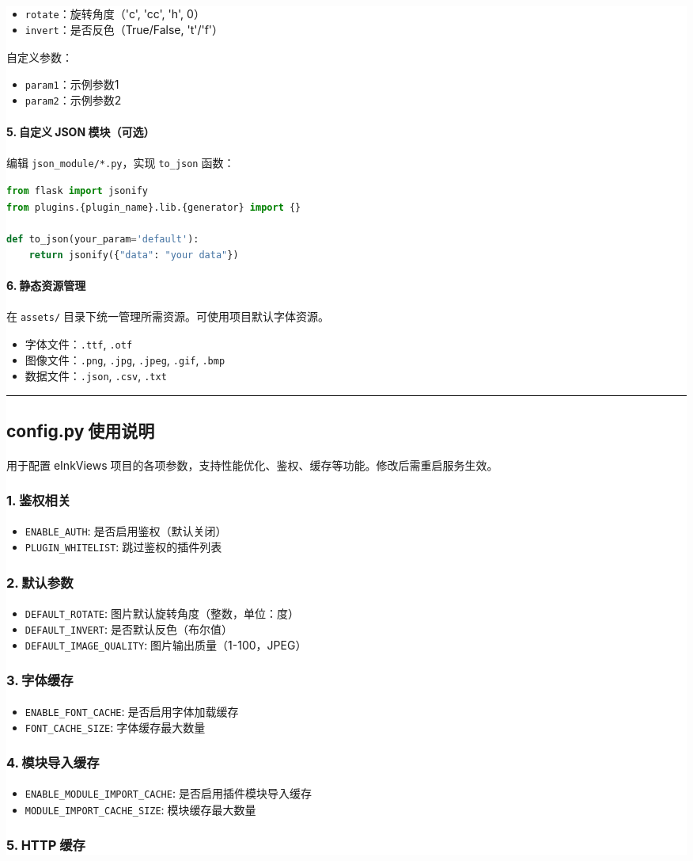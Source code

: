 - `rotate`：旋转角度（'c', 'cc', 'h', 0）
- `invert`：是否反色（True/False, 't'/'f'）

自定义参数：

- `param1`：示例参数1
- `param2`：示例参数2

#### 5. 自定义 JSON 模块（可选）

编辑 `json_module/*.py`，实现 `to_json` 函数：

```python
from flask import jsonify
from plugins.{plugin_name}.lib.{generator} import {}

def to_json(your_param='default'):
    return jsonify({"data": "your data"})
```

#### 6. 静态资源管理

在 `assets/` 目录下统一管理所需资源。可使用项目默认字体资源。

- 字体文件：`.ttf`, `.otf`
- 图像文件：`.png`, `.jpg`, `.jpeg`, `.gif`, `.bmp`
- 数据文件：`.json`, `.csv`, `.txt`

---

## config.py 使用说明

用于配置 eInkViews 项目的各项参数，支持性能优化、鉴权、缓存等功能。修改后需重启服务生效。

### 1. 鉴权相关

- `ENABLE_AUTH`: 是否启用鉴权（默认关闭）
- `PLUGIN_WHITELIST`: 跳过鉴权的插件列表

### 2. 默认参数

- `DEFAULT_ROTATE`: 图片默认旋转角度（整数，单位：度）
- `DEFAULT_INVERT`: 是否默认反色（布尔值）
- `DEFAULT_IMAGE_QUALITY`: 图片输出质量（1-100，JPEG）

### 3. 字体缓存

- `ENABLE_FONT_CACHE`: 是否启用字体加载缓存
- `FONT_CACHE_SIZE`: 字体缓存最大数量

### 4. 模块导入缓存

- `ENABLE_MODULE_IMPORT_CACHE`: 是否启用插件模块导入缓存
- `MODULE_IMPORT_CACHE_SIZE`: 模块缓存最大数量

### 5. HTTP 缓存
